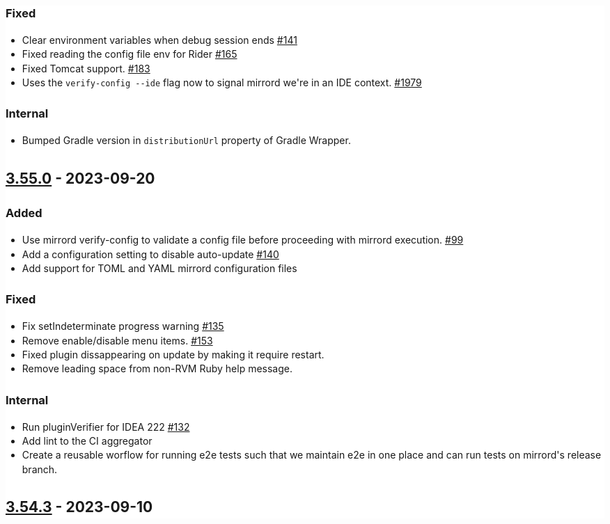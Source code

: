 
### Fixed

- Clear environment variables when debug session ends
  [#141](https://github.com/metalbear-co/mirrord-intellij/issues/141)
- Fixed reading the config file env for Rider
  [#165](https://github.com/metalbear-co/mirrord-intellij/issues/165)
- Fixed Tomcat support.
  [#183](https://github.com/metalbear-co/mirrord-intellij/issues/183)
- Uses the `verify-config --ide` flag now to signal mirrord we're in an IDE
  context.
  [#1979](https://github.com/metalbear-co/mirrord-intellij/issues/1979)


### Internal

- Bumped Gradle version in `distributionUrl` property of Gradle Wrapper.


## [3.55.0](https://github.com/metalbear-co/mirrord-intellij/tree/3.55.0) - 2023-09-20


### Added

- Use mirrord verify-config to validate a config file before proceeding with
  mirrord execution.
  [#99](https://github.com/metalbear-co/mirrord-intellij/issues/99)
- Add a configuration setting to disable auto-update
  [#140](https://github.com/metalbear-co/mirrord-intellij/issues/140)
- Add support for TOML and YAML mirrord configuration files


### Fixed

- Fix setIndeterminate progress warning
  [#135](https://github.com/metalbear-co/mirrord-intellij/issues/135)
- Remove enable/disable menu items.
  [#153](https://github.com/metalbear-co/mirrord-intellij/issues/153)
- Fixed plugin dissappearing on update by making it require restart.
- Remove leading space from non-RVM Ruby help message.


### Internal

- Run pluginVerifier for IDEA 222
  [#132](https://github.com/metalbear-co/mirrord-intellij/issues/132)
- Add lint to the CI aggregator
- Create a reusable worflow for running e2e tests such that we maintain e2e in
  one place and can run tests on mirrord's release branch.


## [3.54.3](https://github.com/metalbear-co/mirrord-intellij/tree/3.54.3) - 2023-09-10
